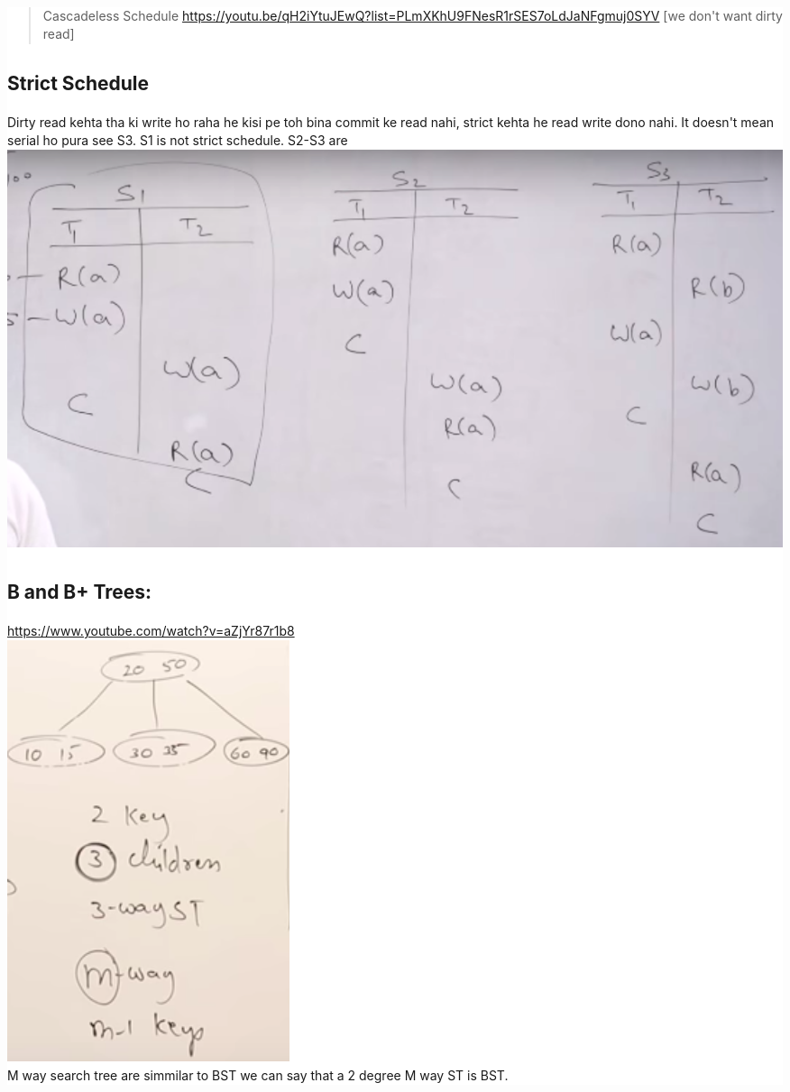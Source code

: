 > Cascadeless Schedule https://youtu.be/qH2iYtuJEwQ?list=PLmXKhU9FNesR1rSES7oLdJaNFgmuj0SYV [we don't want dirty read]

## Strict Schedule
Dirty read kehta tha ki write ho raha he kisi pe toh bina commit ke read nahi, strict kehta he read write dono nahi. It doesn't mean serial ho pura see S3. S1 is not strict schedule. S2-S3 are<br>![](res/Screenshot&#32;from&#32;2019-04-21&#32;18-50-13.png)

## B and B+ Trees:
https://www.youtube.com/watch?v=aZjYr87r1b8<br>
![](res/Screenshot&#32;from&#32;2019-05-02&#32;11-13-43.png)<br>M way search tree are simmilar to BST we can say that a 2 degree M way ST is BST.
